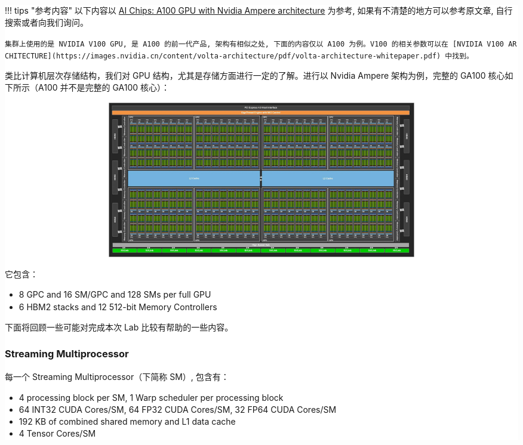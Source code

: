 !!! tips "参考内容"
    以下内容以 [AI Chips: A100 GPU with Nvidia Ampere architecture](https://jonathan-hui.medium.com/ai-chips-a100-gpu-with-nvidia-ampere-architecture-3034ed685e6e) 为参考, 如果有不清楚的地方可以参考原文章, 自行搜索或者向我们询问。

    集群上使用的是 NVIDIA V100 GPU, 是 A100 的前一代产品, 架构有相似之处, 下面的内容仅以 A100 为例。V100 的相关参数可以在 [NVIDIA V100 ARCHITECTURE](https://images.nvidia.cn/content/volta-architecture/pdf/volta-architecture-whitepaper.pdf) 中找到。

类比计算机层次存储结构，我们对 GPU 结构，尤其是存储方面进行一定的了解。进行以 Nvidia Ampere 架构为例，完整的 GA100 核心如下所示（A100 并不是完整的 GA100 核心）：

<div align="center">
<img src="image/GA100.webp" alt="GA 100" style="zoom:50%;" />
</div>

它包含：

- 8 GPC and 16 SM/GPC and 128 SMs per full GPU
- 6 HBM2 stacks and 12 512-bit Memory Controllers

下面将回顾一些可能对完成本次 Lab 比较有帮助的一些内容。

### Streaming Multiprocessor

每一个 Streaming Multiprocessor（下简称 SM）, 包含有：

- 4 processing block per SM, 1 Warp scheduler per processing block
- 64 INT32 CUDA Cores/SM, 64 FP32 CUDA Cores/SM, 32 FP64 CUDA Cores/SM
- 192 KB of combined shared memory and L1 data cache
- 4 Tensor Cores/SM

<div align="center">
